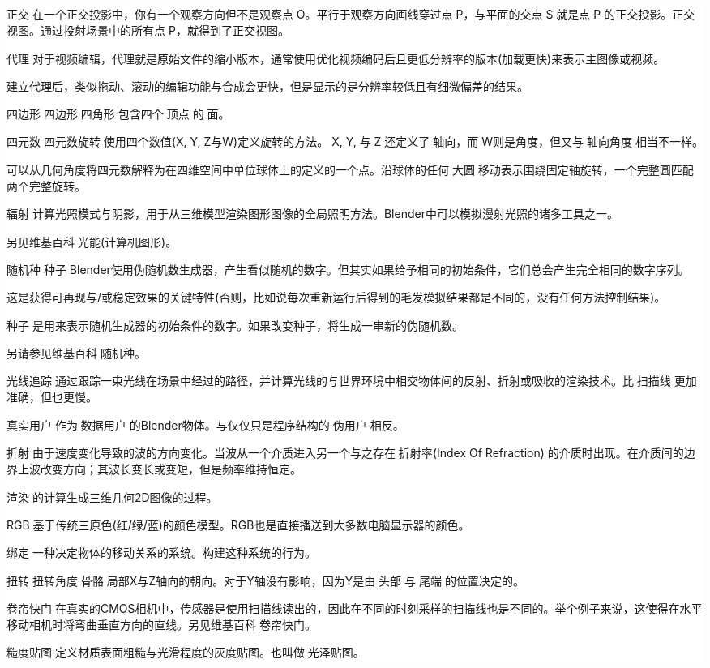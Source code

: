 正交
在一个正交投影中，你有一个观察方向但不是观察点 O。平行于观察方向画线穿过点 P，与平面的交点 S 就是点 P 的正交投影。正交视图。通过投射场景中的所有点 P，就得到了正交视图。

代理
对于视频编辑，代理就是原始文件的缩小版本，通常使用优化视频编码后且更低分辨率的版本(加载更快)来表示主图像或视频。

建立代理后，类似拖动、滚动的编辑功能与合成会更快，但是显示的是分辨率较低且有细微偏差的结果。

四边形
四边形
四角形
包含四个 顶点 的 面。

四元数
四元数旋转
使用四个数值(X, Y, Z与W)定义旋转的方法。 X, Y, 与 Z 还定义了 轴向，而 W则是角度，但又与 轴向角度 相当不一样。

可以从几何角度将四元数解释为在四维空间中单位球体上的定义的一个点。沿球体的任何 大圆 移动表示围绕固定轴旋转，一个完整圆匹配两个完整旋转。

辐射
计算光照模式与阴影，用于从三维模型渲染图形图像的全局照明方法。Blender中可以模拟漫射光照的诸多工具之一。

另见维基百科 光能(计算机图形)。

随机种
种子
Blender使用伪随机数生成器，产生看似随机的数字。但其实如果给予相同的初始条件，它们总会产生完全相同的数字序列。

这是获得可再现与/或稳定效果的关键特性(否则，比如说每次重新运行后得到的毛发模拟结果都是不同的，没有任何方法控制结果)。

种子 是用来表示随机生成器的初始条件的数字。如果改变种子，将生成一串新的伪随机数。

另请参见维基百科 随机种。

光线追踪
通过跟踪一束光线在场景中经过的路径，并计算光线的与世界环境中相交物体间的反射、折射或吸收的渲染技术。比 扫描线 更加准确，但也更慢。

真实用户
作为 数据用户 的Blender物体。与仅仅只是程序结构的 伪用户 相反。

折射
由于速度变化导致的波的方向变化。当波从一个介质进入另一个与之存在 折射率(Index Of Refraction) 的介质时出现。在介质间的边界上波改变方向；其波长变长或变短，但是频率维持恒定。

渲染
的计算生成三维几何2D图像的过程。

RGB
基于传统三原色(红/绿/蓝)的颜色模型。RGB也是直接播送到大多数电脑显示器的颜色。

绑定
一种决定物体的移动关系的系统。构建这种系统的行为。

扭转
扭转角度
骨骼 局部X与Z轴向的朝向。对于Y轴没有影响，因为Y是由 头部 与 尾端 的位置决定的。

卷帘快门
在真实的CMOS相机中，传感器是使用扫描线读出的，因此在不同的时刻采样的扫描线也是不同的。举个例子来说，这使得在水平移动相机时将弯曲垂直方向的直线。另见维基百科 卷帘快门。

糙度贴图
定义材质表面粗糙与光滑程度的灰度贴图。也叫做 光泽贴图。
